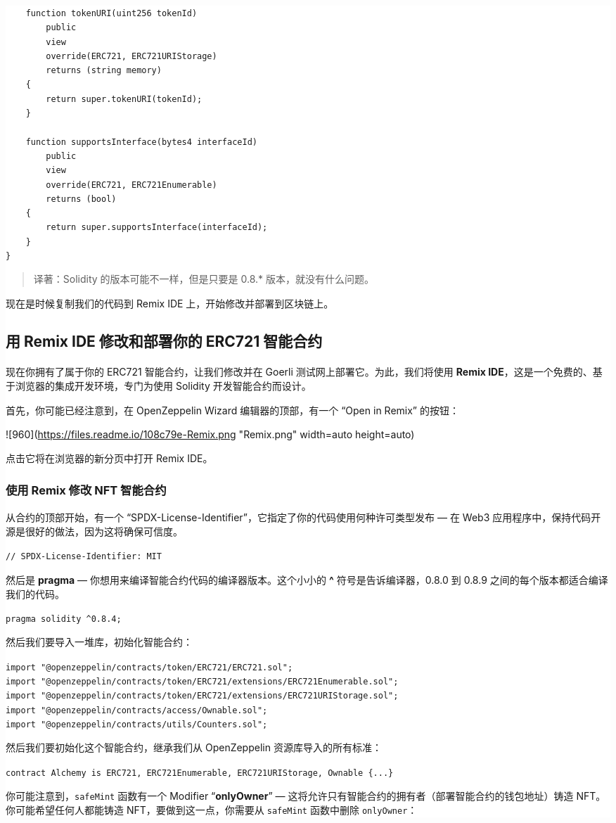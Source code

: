 	    function tokenURI(uint256 tokenId)
	        public
	        view
	        override(ERC721, ERC721URIStorage)
	        returns (string memory)
	    {
	        return super.tokenURI(tokenId);
	    }
	
	    function supportsInterface(bytes4 interfaceId)
	        public
	        view
	        override(ERC721, ERC721Enumerable)
	        returns (bool)
	    {
	        return super.supportsInterface(interfaceId);
	    }
	}

> 译著：Solidity 的版本可能不一样，但是只要是 0.8.\* 版本，就没有什么问题。

现在是时候复制我们的代码到 Remix IDE 上，开始修改并部署到区块链上。

## 用 Remix IDE 修改和部署你的 ERC721 智能合约

现在你拥有了属于你的 ERC721 智能合约，让我们修改并在 Goerli 测试网上部署它。为此，我们将使用 **Remix IDE**，这是一个免费的、基于浏览器的集成开发环境，专门为使用 Solidity 开发智能合约而设计。

首先，你可能已经注意到，在 OpenZeppelin Wizard 编辑器的顶部，有一个 “Open in Remix” 的按钮：

![960](https://files.readme.io/108c79e-Remix.png "Remix.png" width=auto height=auto)

点击它将在浏览器的新分页中打开 Remix IDE。

### 使用 Remix 修改 NFT 智能合约

从合约的顶部开始，有一个 “SPDX-License-Identifier”，它指定了你的代码使用何种许可类型发布 — 在 Web3 应用程序中，保持代码开源是很好的做法，因为这将确保可信度。

	// SPDX-License-Identifier: MIT

然后是 **pragma** — 你想用来编译智能合约代码的编译器版本。这个小小的 **^** 符号是告诉编译器，0.8.0 到 0.8.9 之间的每个版本都适合编译我们的代码。

	pragma solidity ^0.8.4;

然后我们要导入一堆库，初始化智能合约：

	import "@openzeppelin/contracts/token/ERC721/ERC721.sol";
	import "@openzeppelin/contracts/token/ERC721/extensions/ERC721Enumerable.sol";
	import "@openzeppelin/contracts/token/ERC721/extensions/ERC721URIStorage.sol";
	import "@openzeppelin/contracts/access/Ownable.sol";
	import "@openzeppelin/contracts/utils/Counters.sol";

然后我们要初始化这个智能合约，继承我们从 OpenZeppelin 资源库导入的所有标准：

	contract Alchemy is ERC721, ERC721Enumerable, ERC721URIStorage, Ownable {...}

你可能注意到，`safeMint` 函数有一个 Modifier “**onlyOwner**” — 这将允许只有智能合约的拥有者（部署智能合约的钱包地址）铸造 NFT。你可能希望任何人都能铸造 NFT，要做到这一点，你需要从 `safeMint` 函数中删除 `onlyOwner`：
